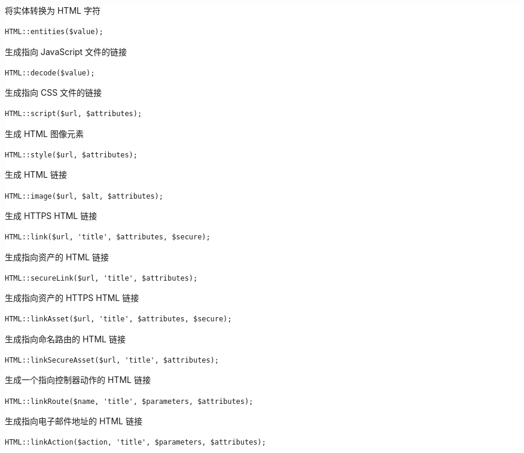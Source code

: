 将实体转换为 HTML 字符

```
HTML::entities($value);
```

生成指向 JavaScript 文件的链接

```
HTML::decode($value);
```

生成指向 CSS 文件的链接

```
HTML::script($url, $attributes);
```

生成 HTML 图像元素

```
HTML::style($url, $attributes);
```

生成 HTML 链接

```
HTML::image($url, $alt, $attributes);
```

生成 HTTPS HTML 链接

```
HTML::link($url, 'title', $attributes, $secure);
```

生成指向资产的 HTML 链接

```
HTML::secureLink($url, 'title', $attributes);
```

生成指向资产的 HTTPS HTML 链接

```
HTML::linkAsset($url, 'title', $attributes, $secure);
```

生成指向命名路由的 HTML 链接

```
HTML::linkSecureAsset($url, 'title', $attributes);
```

生成一个指向控制器动作的 HTML 链接

```
HTML::linkRoute($name, 'title', $parameters, $attributes);
```

生成指向电子邮件地址的 HTML 链接

```
HTML::linkAction($action, 'title', $parameters, $attributes);
```
